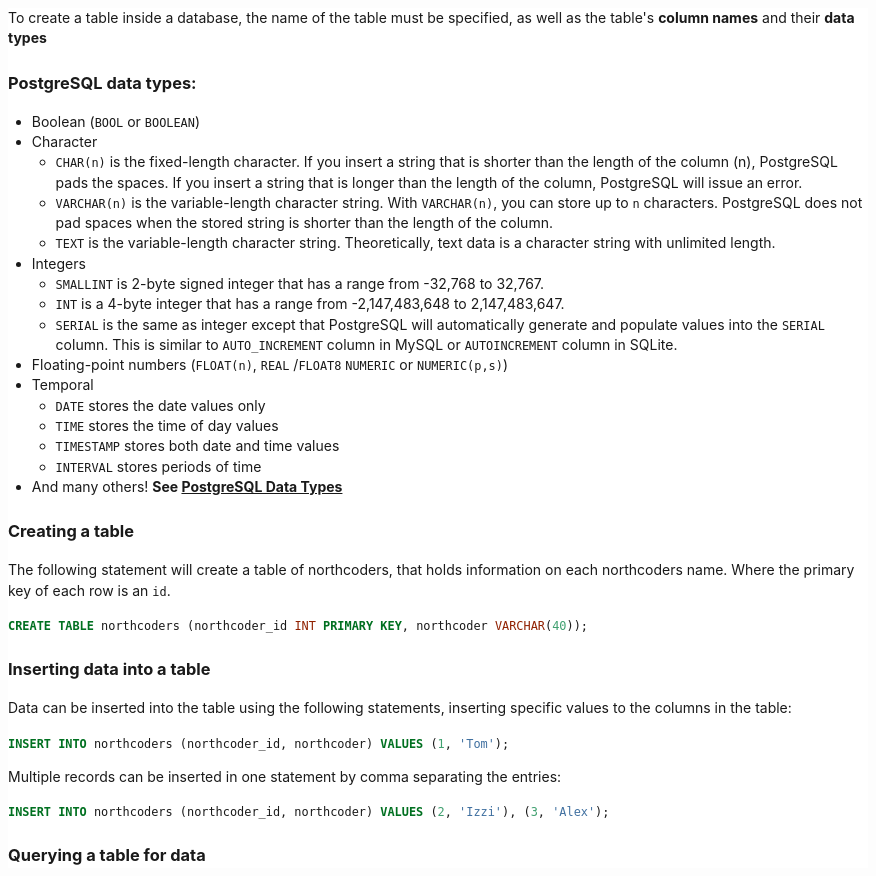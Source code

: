 To create a table inside a database, the name of the table must be specified, as well as the table's **column names** and their **data types**

### PostgreSQL **data types**:

-   Boolean (`BOOL` or `BOOLEAN`)
-   Character
    -   `CHAR(n)` is the fixed-length character. If you insert a string that is shorter than the length of the column (n), PostgreSQL pads the spaces. If you insert a string that is longer than the length of the column, PostgreSQL will issue an error.
    -   `VARCHAR(n)` is the variable-length character string. With `VARCHAR(n)`, you can store up to `n` characters. PostgreSQL does not pad spaces when the stored string is shorter than the length of the column.
    -   `TEXT` is the variable-length character string. Theoretically, text data is a character string with unlimited length.
-   Integers
    -   `SMALLINT` is 2-byte signed integer that has a range from -32,768 to 32,767.
    -   `INT` is a 4-byte integer that has a range from -2,147,483,648 to 2,147,483,647.
    -   `SERIAL` is the same as integer except that PostgreSQL will automatically generate and populate values into the `SERIAL` column. This is similar to `AUTO_INCREMENT` column in MySQL or `AUTOINCREMENT` column in SQLite.
-   Floating-point numbers (`FLOAT(n)`, `REAL` /`FLOAT8` `NUMERIC` or `NUMERIC(p,s)`)
-   Temporal
    -   `DATE` stores the date values only
    -   `TIME` stores the time of day values
    -   `TIMESTAMP` stores both date and time values
    -   `INTERVAL` stores periods of time
-   And many others! **See [PostgreSQL Data Types](https://www.postgresql.org/docs/current/datatype.html)**

### Creating a table

The following statement will create a table of northcoders, that holds information on each northcoders name. Where the primary key of each row is an `id`.

```sql
CREATE TABLE northcoders (northcoder_id INT PRIMARY KEY, northcoder VARCHAR(40));
```

### Inserting data into a table

Data can be inserted into the table using the following statements, inserting specific values to the columns in the table:

```sql
INSERT INTO northcoders (northcoder_id, northcoder) VALUES (1, 'Tom');
```

Multiple records can be inserted in one statement by comma separating the entries:

```sql
INSERT INTO northcoders (northcoder_id, northcoder) VALUES (2, 'Izzi'), (3, 'Alex');
```

### Querying a table for data
